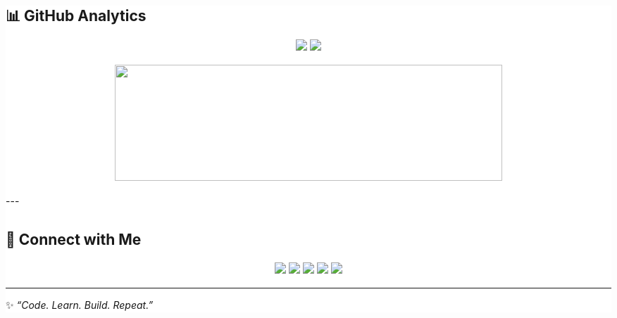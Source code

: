 ## 📊 GitHub Analytics

<p align="center">
 
  <img src="https://github-readme-stats.vercel.app/api?username=Laadnanimoustapha&show_icons=true&theme=radical" height="165" />
  <img src="https://github-readme-streak-stats.herokuapp.com/?user=Laadnanimoustapha&theme=radical" height="165" />
</p>

<p align="center">
  <img src="https://github-readme-stats.vercel.app/api/top-langs/?username=Laadnanimoustapha&layout=compact&theme=radical" width ="80%" height="165" />
</p>
---

## 🔗 Connect with Me
<p align="center">
  <a href="https://github.com/Laadnanimoustapha"><img src="https://img.shields.io/badge/GitHub-181717?style=for-the-badge&logo=github" /></a>
  <a href="https://my-speace.vercel.app/"><img src="https://img.shields.io/badge/Website-4285F4?style=for-the-badge&logo=google-chrome&logoColor=white" /></a>
  <a href="https://www.instagram.com/ladnani?igsh=MTJwZzd3bG1kb2M4ag=="><img src="https://img.shields.io/badge/Instagram-E4405F?style=for-the-badge&logo=instagram&logoColor=white" /></a>
  <a href="https://www.facebook.com/laadnani.mustapha"><img src="https://img.shields.io/badge/Facebook-1877F2?style=for-the-badge&logo=facebook&logoColor=white" /></a>
  <a href="mailto:mustapha.laadnani.03@edu.uiz.ac.ma"><img src="https://img.shields.io/badge/Email-0078D4?style=for-the-badge&logo=microsoft-outlook&logoColor=white" /></a>

</p>

---

✨ *“Code. Learn. Build. Repeat.”*
